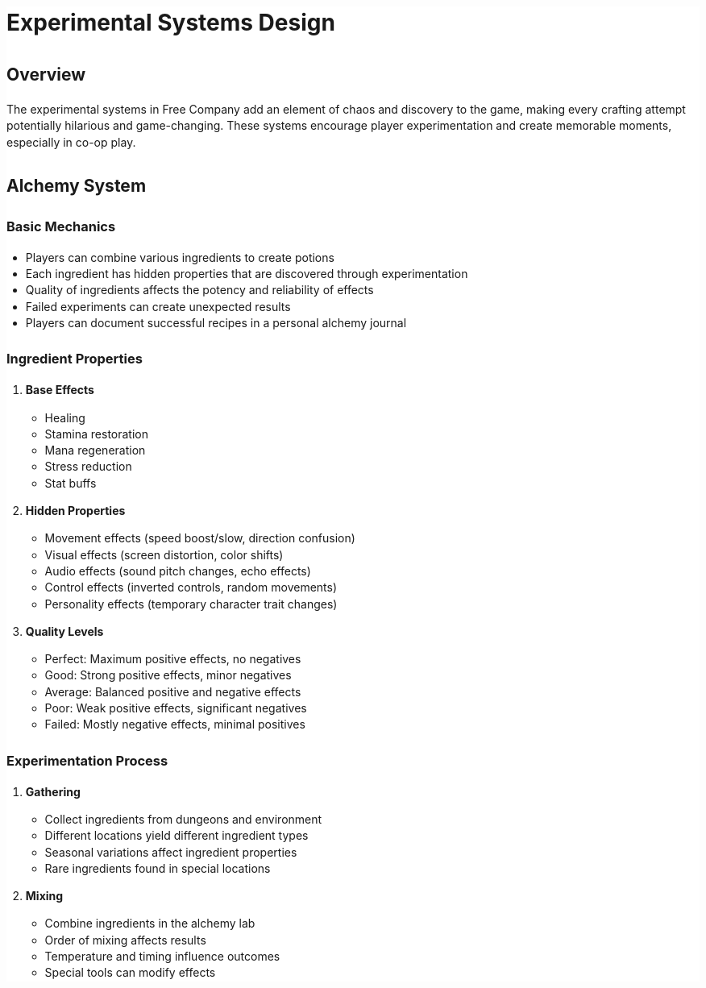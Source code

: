 # Experimental Systems Design

## Overview

The experimental systems in Free Company add an element of chaos and discovery to the game, making every crafting attempt potentially hilarious and game-changing. These systems encourage player experimentation and create memorable moments, especially in co-op play.

## Alchemy System

### Basic Mechanics
- Players can combine various ingredients to create potions
- Each ingredient has hidden properties that are discovered through experimentation
- Quality of ingredients affects the potency and reliability of effects
- Failed experiments can create unexpected results
- Players can document successful recipes in a personal alchemy journal

### Ingredient Properties
1. **Base Effects**
   - Healing
   - Stamina restoration
   - Mana regeneration
   - Stress reduction
   - Stat buffs

2. **Hidden Properties**
   - Movement effects (speed boost/slow, direction confusion)
   - Visual effects (screen distortion, color shifts)
   - Audio effects (sound pitch changes, echo effects)
   - Control effects (inverted controls, random movements)
   - Personality effects (temporary character trait changes)

3. **Quality Levels**
   - Perfect: Maximum positive effects, no negatives
   - Good: Strong positive effects, minor negatives
   - Average: Balanced positive and negative effects
   - Poor: Weak positive effects, significant negatives
   - Failed: Mostly negative effects, minimal positives

### Experimentation Process
1. **Gathering**
   - Collect ingredients from dungeons and environment
   - Different locations yield different ingredient types
   - Seasonal variations affect ingredient properties
   - Rare ingredients found in special locations

2. **Mixing**
   - Combine ingredients in the alchemy lab
   - Order of mixing affects results
   - Temperature and timing influence outcomes
   - Special tools can modify effects
